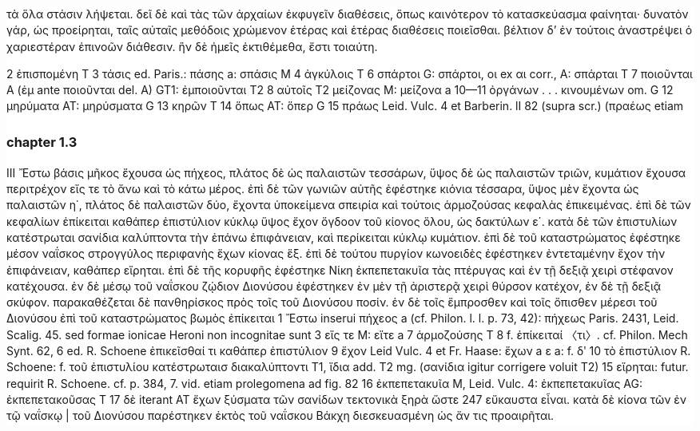<lb n="12"/> τὰ ὅλα στάσιν λήψεται. δεῖ δὲ καὶ τὰς τῶν ἀρχαίων
ἐκφυγεῖν διαθέσεις, ὅπως καινότερον τὸ κατασκεύασμα <lb n="20"/>
φαίνηται· δυνατὸν γάρ, ὡς προείρηται, ταῖς
αὐταῖς μεθόδοις χρώμενον ἑτέρας καὶ ἑτέρας διαθέσεις
ποιεῖσθαι. βέλτιον δʼ ἐν τούτοις ἀναστρέψει ὁ χαριεστέραν
ἐπινοῶν διάθεσιν. ἣν δὲ ἡμεῖς ἐκτιθέμεθα,
ἔστι τοιαύτη.</p>
<note type="footnote">2 ἐπισπομένη T 3 τάσις ed. Paris.: πάσης a: σπάσις M
4 ἀγκύλοις T 6 σπάρτοι G: σπάρτοι, οι ex αι corr., A:
σπάρται T 7 ποιοῦνται A (ἐμ ante ποιοῦνται del. A) GT1:
ἐμποιοῦνται T2 8 αὐτοῖς T2 μείζονας M: μείζονα a</note>
<note type="footnote">10—11 ὀργάνων . . . κινουμένων om. G 12 μηρύματα AT:
μηρύσματα G 13 κηρῶν T 14 ὅπως AT: ὅπερ G 15 πράως
Leid. Vulc. 4 et Barberin. lI 82 (supra scr.) (πραέως etiam</note>

### chapter 1.3

<p>III <add cause=" omitted">Ἔστω</add> βάσις μῆκος ἔχουσα ὡς πήχεος, πλάτος δὲ
ὡς παλαιστῶν τεσσάρων, ὕψος δὲ ὡς παλαιστῶν τριῶν,
κυμάτιον ἔχουσα περιτρέχον εἴς τε τὸ ἄνω καὶ τὸ κάτω
μέρος. ἐπὶ δὲ τῶν γωνιῶν αὐτῆς ἐφέστηκε κιόνια
τέσσαρα, ὕψος μὲν ἔχοντα ὡς παλαιστῶν η΄, πλάτος <lb n="5"/>
δὲ παλαιστῶν δύο, ἔχοντα ὑποκείμενα σπειρία καὶ τούτοις
ἁρμοζούσας κεφαλὰς ἐπικειμένας. ἐπὶ δὲ τῶν
κεφαλίων ἐπίκειται καθάπερ ἐπιστύλιον κύκλῳ ὕψος
<lb n="2"/> ἔχον ὄγδοον τοῦ κίονος ὅλου, ὡς δακτύλων ε΄. κατὰ
δὲ τῶν ἐπιστυλίων κατέστρωται σανίδια καλύπτοντα <lb n="10"/>
τὴν ἐπάνω ἐπιφάνειαν, καὶ περίκειται κύκλῳ κυμάτιον.
ἐπὶ δὲ τοῦ καταστρώματος ἐφέστηκε μέσον ναΐσκος
στρογγύλος περιφανὴς ἔχων κίονας ἕξ. ἐπὶ δὲ τούτου
πυργίον κωνοειδὲς ἐφέστηκεν ἐντεταμένην ἔχον τὴν
<lb n="3"/> ἐπιφάνειαν, καθάπερ εἴρηται. ἐπὶ δὲ τῆς κορυφῆς <lb n="15"/>
ἐφέστηκε Νίκη ἐκπεπετακυῖα τὰς πτέρυγας καὶ ἐν τῇ
δεξιᾷ χειρὶ στέφανον κατέχουσα. ἐν δὲ μέσῳ τοῦ ναΐσκου
ζῴδιον Διονύσου ἐφέστηκεν ἐν μὲν τῇ ἀριστερᾷ
χειρὶ θύρσον κατέχον, ἐν δὲ τῇ δεξιᾷ σκύφον. παρακαθέζεται
δὲ πανθηρίσκος πρὸς τοῖς τοῦ Διονύσου <lb n="20"/>
<lb n="4"/> ποσίν. ἐν δὲ τοῖς ἔμπροσθεν καὶ τοῖς ὄπισθεν μέρεσι
τοῦ Διονύσου ἐπὶ τοῦ καταστρώματος βωμὸς ἐπίκειται
<note type="footnote">1 Ἔστω inserui πήχεος a (cf. Philon. l. l. p. 73, 42):
πήχεως Paris. 2431, Leid. Scalig. 45. sed formae ionicae Heroni
non incognitae sunt 3 εἴς τε M: εἴτε a 7 ἁρμοζούσης T</note>
<note type="footnote">8 f. ἐπίκειταί 〈τι〉. cf. Philon. Mech Synt. 62, 6 ed. R. Schoene
ἐπικεῖσθαί τι καθάπερ ἐπιστύλιον 9 ἔχον Leid Vulc. 4 et
Fr. Haase: ἔχων a ε a: f. δʹ 10 τὸ ἐπιστύλιον R. Schoene:
f. τοῦ ἐπιστυλίου κατέστρωταισ διακαλύπτοντι T1, ἴδια add.
T2 mg. (σανίδια igitur corrigere voluit T2) 15 εἴρηται: futur.
requirit R. Schoene. cf. p. 384, 7. vid. etiam prolegomena ad
fig. 82 16 ἐκπεπετακυῖα M, Leid. Vulc. 4: ἐκπεπετακυῖας AG:
ἐκπεπετακοῦσας T 17 δὲ iterant AT</note>

<pb n="352"/>
ἔχων ξύσματα τῶν σανίδων τεκτονικὰ ξηρὰ ὥστε
<note type="marginal">247</note> εὔκαυστα εἶναι. κατὰ δὲ κίονα τῶν ἐν τῷ ναΐσκῳ | τοῦ
Διονύσου παρέστηκεν ἐκτὸς τοῦ ναΐσκου Βάκχη διεσκευασμένη
ὡς ἄν τις προαιρῆται.</p>
